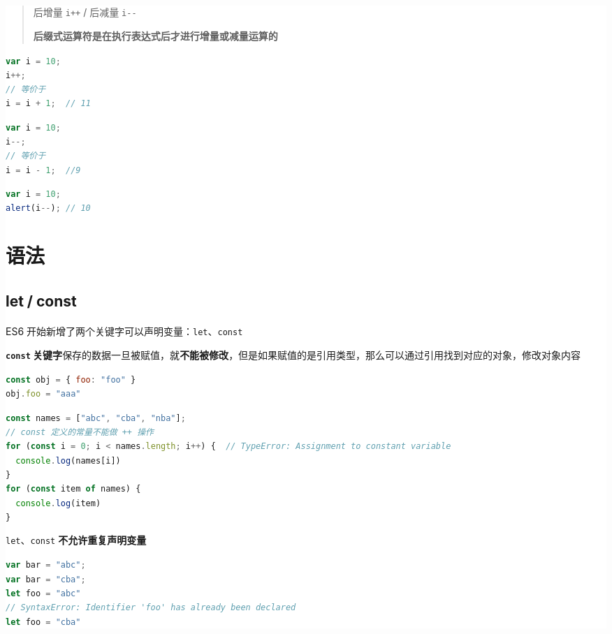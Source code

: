 > 后增量 `i++` / 后减量 `i--`
>
> **后缀式运算符是在执行表达式后才进行增量或减量运算的**

```javascript
var i = 10;
i++;
// 等价于
i = i + 1;	// 11
```

```javascript
var i = 10;
i--;
// 等价于
i = i - 1;	//9
```

```javascript
var i = 10;
alert(i--);	// 10
```



# 语法

## let / const

ES6 开始新增了两个关键字可以声明变量：`let`、`const`

**`const` 关键字**保存的数据一旦被赋值，就**不能被修改**，但是如果赋值的是引用类型，那么可以通过引用找到对应的对象，修改对象内容

```javascript
const obj = { foo: "foo" }
obj.foo = "aaa"
```

```javascript
const names = ["abc", "cba", "nba"];
// const 定义的常量不能做 ++ 操作
for (const i = 0; i < names.length; i++) {	// TypeError: Assignment to constant variable
  console.log(names[i])
}
for (const item of names) {
  console.log(item)
}
```

`let`、`const` **不允许重复声明变量**

```javascript
var bar = "abc";
var bar = "cba";
let foo = "abc"
// SyntaxError: Identifier 'foo' has already been declared
let foo = "cba"
```


  [obj1]: "aaa"